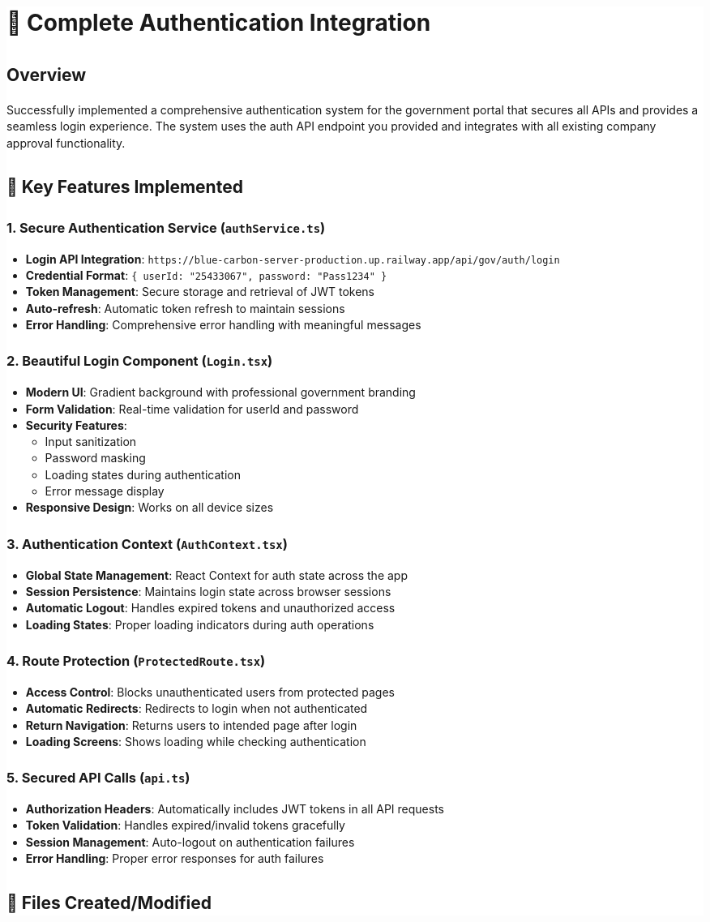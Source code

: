 # 🔐 Complete Authentication Integration

## Overview
Successfully implemented a comprehensive authentication system for the government portal that secures all APIs and provides a seamless login experience. The system uses the auth API endpoint you provided and integrates with all existing company approval functionality.

## 🚀 Key Features Implemented

### 1. Secure Authentication Service (`authService.ts`)
- **Login API Integration**: `https://blue-carbon-server-production.up.railway.app/api/gov/auth/login`
- **Credential Format**: `{ userId: "25433067", password: "Pass1234" }`
- **Token Management**: Secure storage and retrieval of JWT tokens
- **Auto-refresh**: Automatic token refresh to maintain sessions
- **Error Handling**: Comprehensive error handling with meaningful messages

### 2. Beautiful Login Component (`Login.tsx`)
- **Modern UI**: Gradient background with professional government branding
- **Form Validation**: Real-time validation for userId and password
- **Security Features**: 
  - Input sanitization
  - Password masking
  - Loading states during authentication
  - Error message display
- **Responsive Design**: Works on all device sizes

### 3. Authentication Context (`AuthContext.tsx`)
- **Global State Management**: React Context for auth state across the app
- **Session Persistence**: Maintains login state across browser sessions
- **Automatic Logout**: Handles expired tokens and unauthorized access
- **Loading States**: Proper loading indicators during auth operations

### 4. Route Protection (`ProtectedRoute.tsx`)
- **Access Control**: Blocks unauthenticated users from protected pages
- **Automatic Redirects**: Redirects to login when not authenticated
- **Return Navigation**: Returns users to intended page after login
- **Loading Screens**: Shows loading while checking authentication

### 5. Secured API Calls (`api.ts`)
- **Authorization Headers**: Automatically includes JWT tokens in all API requests
- **Token Validation**: Handles expired/invalid tokens gracefully
- **Session Management**: Auto-logout on authentication failures
- **Error Handling**: Proper error responses for auth failures

## 📁 Files Created/Modified
